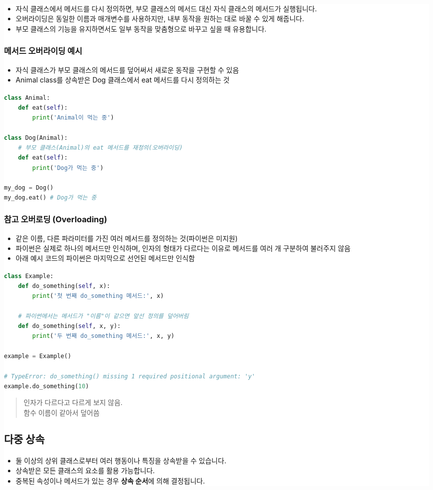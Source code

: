 * 자식 클래스에서 메서드를 다시 정의하면, 부모 클래스의 메서드 대신 자식 클래스의 메서드가 실행됩니다.  
* 오버라이딩은 동일한 이름과 매개변수를 사용하지만, 내부 동작을 원하는 대로 바꿀 수 있게 해줍니다.  
* 부모 클래스의 기능을 유지하면서도 일부 동작을 맞춤형으로 바꾸고 싶을 때 유용합니다.  


### 메서드 오버라이딩 예시

  * 자식 클래스가 부모 클래스의 메서드를 덮어써서 새로운 동작을 구현할 수 있음  
  * Animal class를 상속받은 Dog 클래스에서 eat 메서드를 다시 정의하는 것  



```python
class Animal:
    def eat(self):
        print('Animal이 먹는 중')

class Dog(Animal):
    # 부모 클래스(Animal)의 eat 메서드를 재정의(오버라이딩)
    def eat(self):
        print('Dog가 먹는 중')

my_dog = Dog()
my_dog.eat() # Dog가 먹는 중
```


### 참고 오버로딩 (Overloading)

  * 같은 이름, 다른 파라미터를 가진 여러 메서드를 정의하는 것(파이썬은 미지원)
  * 파이썬은 실제로 하나의 메서드만 인식하며, 인자의 형태가 다르다는 이유로 메서드를 여러 개 구분하여 불러주지 않음
  * 아래 예시 코드의 파이썬은 마지막으로 선언된 메서드만 인식함



```python
class Example:
    def do_something(self, x):
        print('첫 번째 do_something 메서드:', x)

    # 파이썬에서는 메서드가 "이름"이 같으면 앞선 정의를 덮어버림
    def do_something(self, x, y):
        print('두 번째 do_something 메서드:', x, y)

example = Example()

# TypeError: do_something() missing 1 required positional argument: 'y'
example.do_something(10)
```
> 인자가 다르다고 다르게 보지 않음.  
> 함수 이름이 같아서 덮어씀


## 다중 상속
* 둘 이상의 상위 클래스로부터 여러 행동이나 특징을 상속받을 수 있습니다.  
* 상속받은 모든 클래스의 요소를 활용 가능합니다.  
* 중복된 속성이나 메서드가 있는 경우 **상속 순서**에 의해 결정됩니다.  
